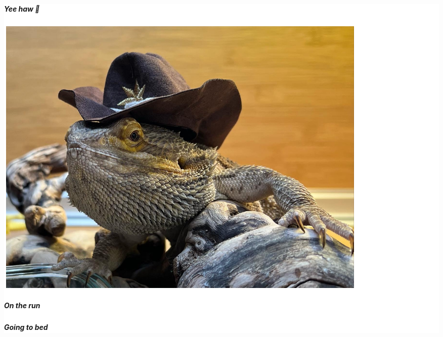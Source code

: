 ##### Yee haw 🤠
<p float="left">
<img style="margin-left:4px" src="/assets/img/aeg/cowboy-aeg.JPG" width="80%">
</p>

##### On the run
<p float="left">
  <video width="30%" autoplay muted controls loop>
    <source src="/assets/img/aeg/run-aeg.MOV">
  </video>
</p>

##### Going to bed
<p float="left">